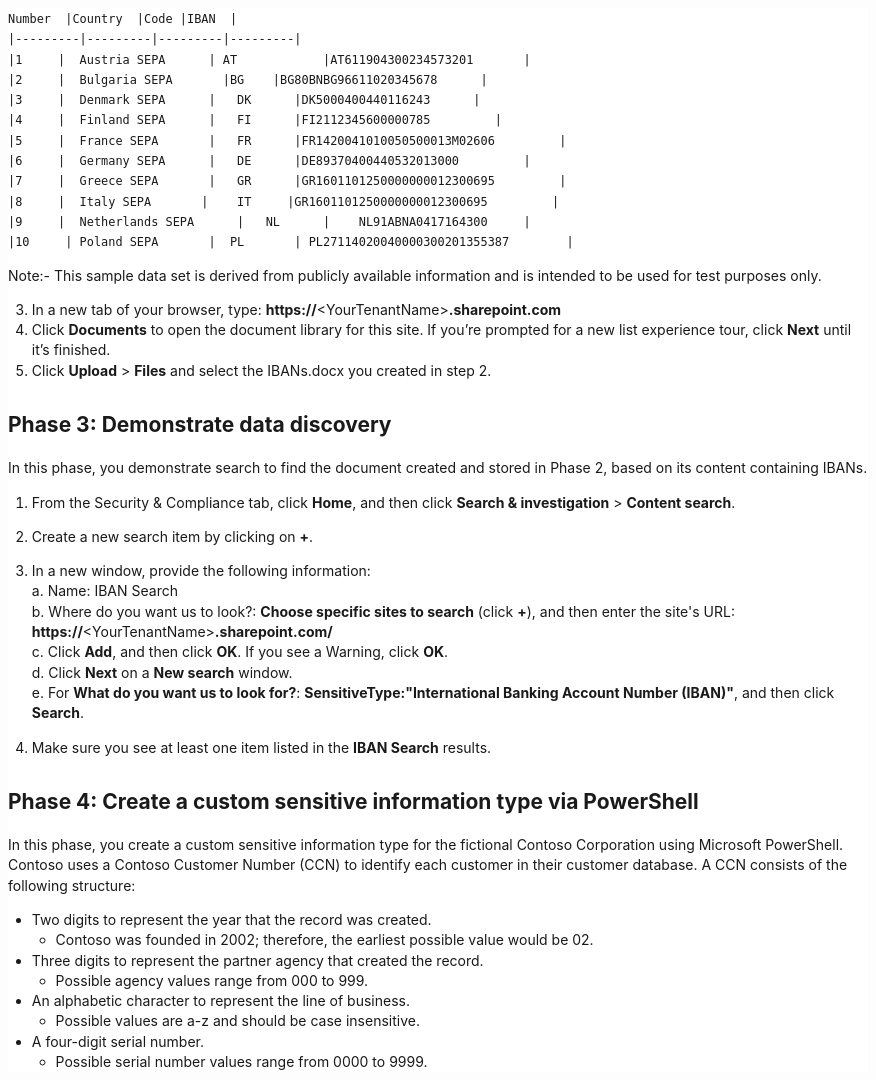     Number  |Country  |Code |IBAN  |
    |---------|---------|---------|---------|
    |1     |  Austria SEPA      | AT            |AT611904300234573201       |
    |2     |  Bulgaria SEPA       |BG    |BG80BNBG96611020345678      |
    |3     |  Denmark SEPA      |   DK      |DK5000400440116243      |
    |4     |  Finland SEPA      |   FI      |FI2112345600000785         |
    |5     |  France SEPA       |   FR      |FR1420041010050500013M02606         |
    |6     |  Germany SEPA      |   DE      |DE89370400440532013000         |
    |7     |  Greece SEPA       |   GR      |GR1601101250000000012300695         |
    |8     |  Italy SEPA       |    IT     |GR1601101250000000012300695         |
    |9     |  Netherlands SEPA      |   NL      |    NL91ABNA0417164300     |
    |10     | Poland SEPA       |  PL       | PL27114020040000300201355387        |

Note:- This sample data set is derived from publicly available information and is intended to be used for test purposes only.

3. In a new tab of your browser, type:  **https://**\<YourTenantName\>**.sharepoint.com**
4. Click **Documents** to open the document library for this site. If you’re prompted for a new list experience tour, click **Next** until it’s finished.
5.  Click **Upload** > **Files** and select the IBANs.docx you created in step 2.

  
## Phase 3: Demonstrate data discovery

In this phase, you demonstrate search to find the document created and stored in Phase 2, based on its content containing IBANs.

1. From the Security & Compliance tab, click **Home**, and then click **Search & investigation** > **Content search**.
2. Create a new search item by clicking on **+**.
3. In a new window, provide the following information:  
    a. Name: IBAN Search  
    b. Where do you want us to look?: **Choose specific sites to search** (click **+**), and then enter the site's URL: **https://**\<YourTenantName\>**.sharepoint.com/**  
    c. Click **Add**, and then click **OK**. If you see a Warning, click **OK**.  
    d. Click **Next** on a **New search** window.  
    e. For **What do you want us to look for?**:
**SensitiveType:"International Banking Account Number (IBAN)"**, and then click **Search**.

4. Make sure you see at least one item listed in the **IBAN Search** results.


## Phase 4: Create a custom sensitive information type via PowerShell

In this phase, you create a custom sensitive information type for the fictional Contoso Corporation using Microsoft PowerShell.  Contoso uses a Contoso Customer Number (CCN) to identify each customer in their customer database. A CCN consists of the following structure:
- Two digits to represent the year that the record was created.
    - Contoso was founded in 2002; therefore, the earliest possible value would be 02. 
- Three digits to represent the partner agency that created the record.
    - Possible agency values range from 000 to 999. 
- An alphabetic character to represent the line of business.
    - Possible values are a-z and should be case insensitive.
- A four-digit serial number. 
    - Possible serial number values range from 0000 to 9999.   
